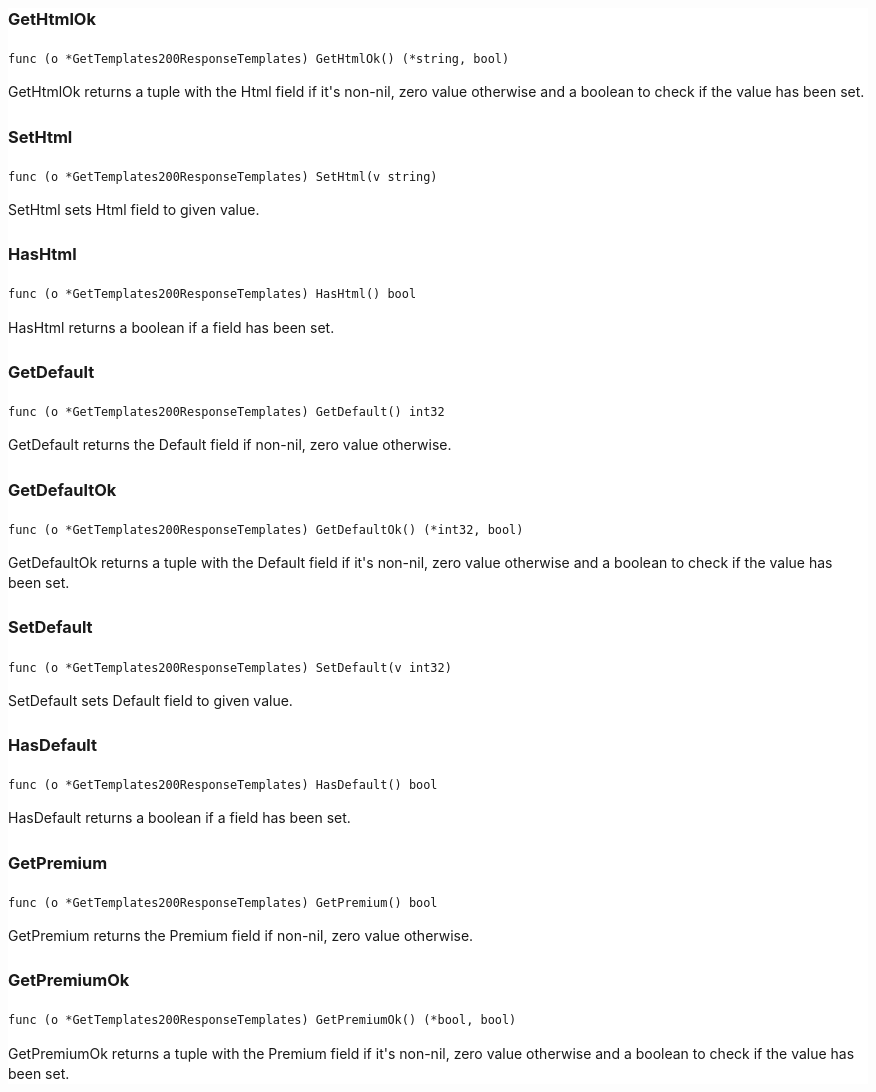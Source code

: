 ### GetHtmlOk

`func (o *GetTemplates200ResponseTemplates) GetHtmlOk() (*string, bool)`

GetHtmlOk returns a tuple with the Html field if it's non-nil, zero value otherwise
and a boolean to check if the value has been set.

### SetHtml

`func (o *GetTemplates200ResponseTemplates) SetHtml(v string)`

SetHtml sets Html field to given value.

### HasHtml

`func (o *GetTemplates200ResponseTemplates) HasHtml() bool`

HasHtml returns a boolean if a field has been set.

### GetDefault

`func (o *GetTemplates200ResponseTemplates) GetDefault() int32`

GetDefault returns the Default field if non-nil, zero value otherwise.

### GetDefaultOk

`func (o *GetTemplates200ResponseTemplates) GetDefaultOk() (*int32, bool)`

GetDefaultOk returns a tuple with the Default field if it's non-nil, zero value otherwise
and a boolean to check if the value has been set.

### SetDefault

`func (o *GetTemplates200ResponseTemplates) SetDefault(v int32)`

SetDefault sets Default field to given value.

### HasDefault

`func (o *GetTemplates200ResponseTemplates) HasDefault() bool`

HasDefault returns a boolean if a field has been set.

### GetPremium

`func (o *GetTemplates200ResponseTemplates) GetPremium() bool`

GetPremium returns the Premium field if non-nil, zero value otherwise.

### GetPremiumOk

`func (o *GetTemplates200ResponseTemplates) GetPremiumOk() (*bool, bool)`

GetPremiumOk returns a tuple with the Premium field if it's non-nil, zero value otherwise
and a boolean to check if the value has been set.
